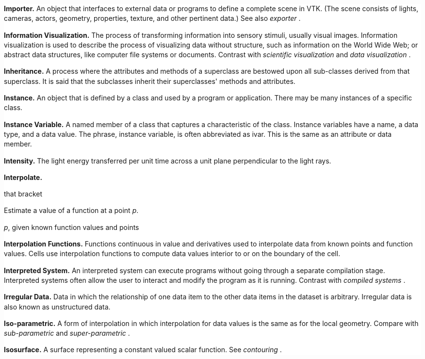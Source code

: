 **Importer.** An object that interfaces to external data or programs
to define a complete scene in VTK. (The scene consists of lights,
cameras, actors, geometry, properties, texture, and other pertinent
data.) See also *exporter* .

**Information Visualization.** The process of transforming information
into sensory stimuli, usually visual images. Information visualization
is used to describe the process of visualizing data without structure,
such as information on the World Wide Web; or abstract data
structures, like computer file systems or documents. Contrast with
*scientific visualization* and *data visualization* .

**Inheritance.** A process where the attributes and methods of a
superclass are bestowed upon all sub-classes derived from that
superclass. It is said that the subclasses inherit their superclasses'
methods and attributes.

**Instance.** An object that is defined by a class and used by a
program or application. There may be many instances of a specific
class.

**Instance Variable.** A named member of a class that captures a
characteristic of the class. Instance variables have a name, a data
type, and a data value. The phrase, instance variable, is often
abbreviated as ivar. This is the same as an attribute or data member.

**Intensity.** The light energy transferred per unit time across a
unit plane perpendicular to the light rays.

**Interpolate.**

that bracket

Estimate a value of a function at a point *p*.

*p*, given known function values and points

**Interpolation Functions.** Functions continuous in value and
derivatives used to interpolate data from known points and function
values. Cells use interpolation functions to compute data values
interior to or on the boundary of the cell.

**Interpreted System.** An interpreted system can execute programs
without going through a separate compilation stage. Interpreted
systems often allow the user to interact and modify the program as it
is running. Contrast with *compiled systems* .

**Irregular Data.** Data in which the relationship of one data item to
the other data items in the dataset is arbitrary. Irregular data is
also known as unstructured data.

**Iso-parametric.** A form of interpolation in which interpolation for
data values is the same as for the local geometry. Compare with
*sub-parametric* and *super-parametric* .

**Isosurface.** A surface representing a constant valued scalar
function. See *contouring* .
